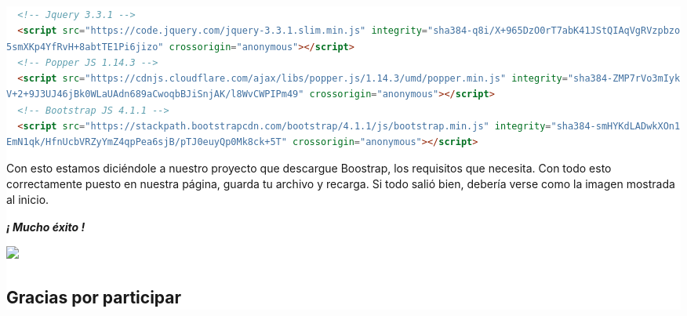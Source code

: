 ```html
  <!-- Jquery 3.3.1 -->
  <script src="https://code.jquery.com/jquery-3.3.1.slim.min.js" integrity="sha384-q8i/X+965DzO0rT7abK41JStQIAqVgRVzpbzo5smXKp4YfRvH+8abtTE1Pi6jizo" crossorigin="anonymous"></script>
  <!-- Popper JS 1.14.3 -->
  <script src="https://cdnjs.cloudflare.com/ajax/libs/popper.js/1.14.3/umd/popper.min.js" integrity="sha384-ZMP7rVo3mIykV+2+9J3UJ46jBk0WLaUAdn689aCwoqbBJiSnjAK/l8WvCWPIPm49" crossorigin="anonymous"></script>
  <!-- Bootstrap JS 4.1.1 -->
  <script src="https://stackpath.bootstrapcdn.com/bootstrap/4.1.1/js/bootstrap.min.js" integrity="sha384-smHYKdLADwkXOn1EmN1qk/HfnUcbVRZyYmZ4qpPea6sjB/pTJ0euyQp0Mk8ck+5T" crossorigin="anonymous"></script>

```
Con esto estamos diciéndole a nuestro proyecto que descargue Boostrap, los requisitos que necesita. Con todo esto correctamente puesto en nuestra página, guarda tu archivo y recarga.  Si todo salió bien, debería verse como la imagen mostrada al inicio.

***¡ Mucho éxito !***

![](https://media1.tenor.com/images/4f586b8d5cdc536ada9889b58e6d91e8/tenor.gif?itemid=5131908)

## Gracias por participar




